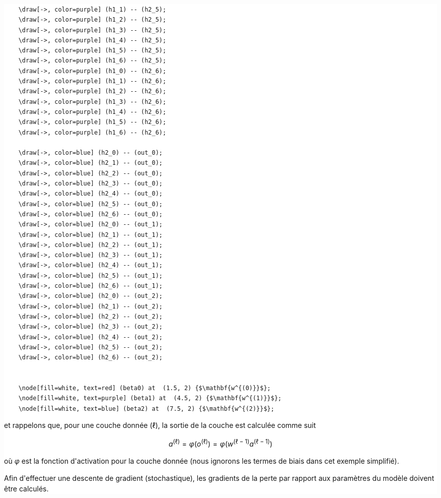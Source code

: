 ```{tikz}
    \draw[->, color=purple] (h1_1) -- (h2_5);
    \draw[->, color=purple] (h1_2) -- (h2_5);
    \draw[->, color=purple] (h1_3) -- (h2_5);
    \draw[->, color=purple] (h1_4) -- (h2_5);
    \draw[->, color=purple] (h1_5) -- (h2_5);
    \draw[->, color=purple] (h1_6) -- (h2_5);
    \draw[->, color=purple] (h1_0) -- (h2_6);
    \draw[->, color=purple] (h1_1) -- (h2_6);
    \draw[->, color=purple] (h1_2) -- (h2_6);
    \draw[->, color=purple] (h1_3) -- (h2_6);
    \draw[->, color=purple] (h1_4) -- (h2_6);
    \draw[->, color=purple] (h1_5) -- (h2_6);
    \draw[->, color=purple] (h1_6) -- (h2_6);

    \draw[->, color=blue] (h2_0) -- (out_0);
    \draw[->, color=blue] (h2_1) -- (out_0);
    \draw[->, color=blue] (h2_2) -- (out_0);
    \draw[->, color=blue] (h2_3) -- (out_0);
    \draw[->, color=blue] (h2_4) -- (out_0);
    \draw[->, color=blue] (h2_5) -- (out_0);
    \draw[->, color=blue] (h2_6) -- (out_0);
    \draw[->, color=blue] (h2_0) -- (out_1);
    \draw[->, color=blue] (h2_1) -- (out_1);
    \draw[->, color=blue] (h2_2) -- (out_1);
    \draw[->, color=blue] (h2_3) -- (out_1);
    \draw[->, color=blue] (h2_4) -- (out_1);
    \draw[->, color=blue] (h2_5) -- (out_1);
    \draw[->, color=blue] (h2_6) -- (out_1);
    \draw[->, color=blue] (h2_0) -- (out_2);
    \draw[->, color=blue] (h2_1) -- (out_2);
    \draw[->, color=blue] (h2_2) -- (out_2);
    \draw[->, color=blue] (h2_3) -- (out_2);
    \draw[->, color=blue] (h2_4) -- (out_2);
    \draw[->, color=blue] (h2_5) -- (out_2);
    \draw[->, color=blue] (h2_6) -- (out_2);


    \node[fill=white, text=red] (beta0) at  (1.5, 2) {$\mathbf{w^{(0)}}$};
    \node[fill=white, text=purple] (beta1) at  (4.5, 2) {$\mathbf{w^{(1)}}$};
    \node[fill=white, text=blue] (beta2) at  (7.5, 2) {$\mathbf{w^{(2)}}$};
```

et rappelons que, pour une couche donnée $(\ell)$, la sortie de la couche est calculée comme suit

$$
  a^{(\ell)} = \varphi(o^{(\ell)}) = \varphi(w^{(\ell - 1)} a^{(\ell - 1)})
$$

où $\varphi$ est la fonction d'activation pour la couche donnée (nous ignorons les termes de biais dans cet exemple simplifié).

Afin d'effectuer une descente de gradient (stochastique), les gradients de la perte par rapport aux paramètres du modèle doivent être calculés.
